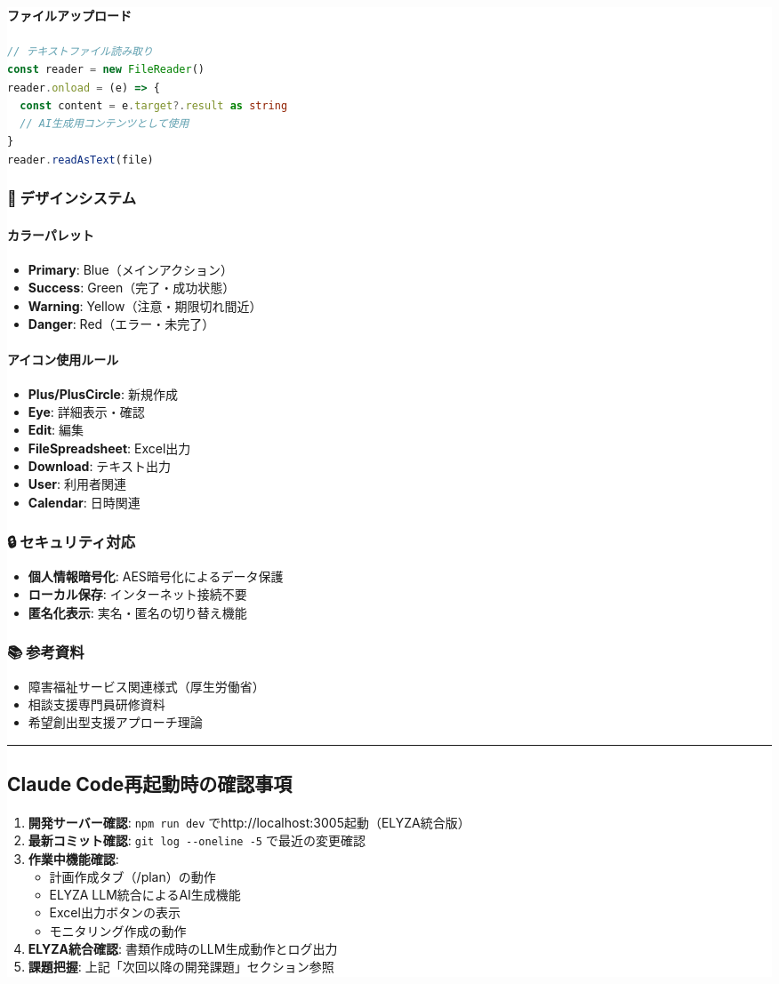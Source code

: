 #### ファイルアップロード
```typescript
// テキストファイル読み取り
const reader = new FileReader()
reader.onload = (e) => {
  const content = e.target?.result as string
  // AI生成用コンテンツとして使用
}
reader.readAsText(file)
```

### 🎨 デザインシステム

#### カラーパレット
- **Primary**: Blue（メインアクション）
- **Success**: Green（完了・成功状態）
- **Warning**: Yellow（注意・期限切れ間近）
- **Danger**: Red（エラー・未完了）

#### アイコン使用ルール
- **Plus/PlusCircle**: 新規作成
- **Eye**: 詳細表示・確認
- **Edit**: 編集
- **FileSpreadsheet**: Excel出力
- **Download**: テキスト出力
- **User**: 利用者関連
- **Calendar**: 日時関連

### 🔒 セキュリティ対応
- **個人情報暗号化**: AES暗号化によるデータ保護
- **ローカル保存**: インターネット接続不要
- **匿名化表示**: 実名・匿名の切り替え機能

### 📚 参考資料
- 障害福祉サービス関連様式（厚生労働省）
- 相談支援専門員研修資料
- 希望創出型支援アプローチ理論

---

## Claude Code再起動時の確認事項

1. **開発サーバー確認**: `npm run dev` でhttp://localhost:3005起動（ELYZA統合版）
2. **最新コミット確認**: `git log --oneline -5` で最近の変更確認  
3. **作業中機能確認**: 
   - 計画作成タブ（/plan）の動作
   - ELYZA LLM統合によるAI生成機能
   - Excel出力ボタンの表示
   - モニタリング作成の動作
4. **ELYZA統合確認**: 書類作成時のLLM生成動作とログ出力
5. **課題把握**: 上記「次回以降の開発課題」セクション参照
